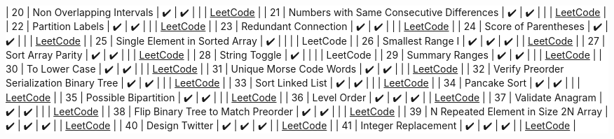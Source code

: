 | 20    | Non Overlapping Intervals                              | :heavy_check_mark: | :heavy_check_mark: |                    |                    | [LeetCode](https://leetcode.com/problems/non-overlapping-intervals/)                                                   |
| 21    | Numbers with Same Consecutive Differences              | :heavy_check_mark: | :heavy_check_mark: |                    |                    | [LeetCode](https://leetcode.com/problems/numbers-with-same-consecutive-differences/)                                   |
| 22    | Partition Labels                                       | :heavy_check_mark: | :heavy_check_mark: |                    |                    | [LeetCode](https://leetcode.com/problems/partition-labels/)                                                            |
| 23    | Redundant Connection                                   | :heavy_check_mark: | :heavy_check_mark: |                    |                    | [LeetCode](https://leetcode.com/problems/redundant-connection/)                                                        |
| 24    | Score of Parentheses                                   | :heavy_check_mark: | :heavy_check_mark: |                    |                    | [LeetCode](https://leetcode.com/problems/score-of-parentheses/)                                                        |
| 25    | Single Element in Sorted Array                         | :heavy_check_mark: |                    |                    |                    | LeetCode                                                                                                               |
| 26    | Smallest Range I                                       | :heavy_check_mark: | :heavy_check_mark: | :heavy_check_mark: |                    | [LeetCode](https://leetcode.com/problems/smallest-range-i/)                                                            |
| 27    | Sort Array Parity                                      | :heavy_check_mark: | :heavy_check_mark: |                    |                    | [LeetCode](https://leetcode.com/problems/sort-array-by-parity/)                                                        |
| 28    | String Toggle                                          | :heavy_check_mark: |                    |                    |                    | LeetCode                                                                                                               |
| 29    | Summary Ranges                                         | :heavy_check_mark: | :heavy_check_mark: |                    |                    | [LeetCode](https://leetcode.com/problems/summary-ranges/)                                                              |
| 30    | To Lower Case                                          | :heavy_check_mark: | :heavy_check_mark: |                    |                    | [LeetCode](https://leetcode.com/problems/to-lower-case/)                                                               |
| 31    | Unique Morse Code Words                                | :heavy_check_mark: | :heavy_check_mark: |                    |                    | [LeetCode](https://leetcode.com/problems/unique-morse-code-words/)                                                     |
| 32    | Verify Preorder Serialization Binary Tree              | :heavy_check_mark: | :heavy_check_mark: |                    |                    | [LeetCode](https://leetcode.com/problems/verify-preorder-serialization-of-a-binary-tree/)                              |
| 33    | Sort Linked List                                       | :heavy_check_mark: | :heavy_check_mark: |                    |                    | [LeetCode](https://leetcode.com/problems/sort-list/)                                                                   |
| 34    | Pancake Sort                                           | :heavy_check_mark: | :heavy_check_mark: |                    |                    | [LeetCode](https://leetcode.com/problems/pancake-sorting/)                                                             |
| 35    | Possible Bipartition                                   | :heavy_check_mark: | :heavy_check_mark: |                    |                    | [LeetCode](https://leetcode.com/problems/possible-bipartition/)                                                        |
| 36    | Level Order                                            | :heavy_check_mark: | :heavy_check_mark: | :heavy_check_mark: |                    | [LeetCode](https://leetcode.com/problems/binary-tree-level-order-traversal/)                                           |
| 37    | Validate Anagram                                       | :heavy_check_mark: | :heavy_check_mark: |                    |                    | [LeetCode](https://leetcode.com/problems/valid-anagram/)                                                               |
| 38    | Flip Binary Tree to Match Preorder                     | :heavy_check_mark: | :heavy_check_mark: |                    |                    | [LeetCode](https://leetcode.com/problems/flip-binary-tree-to-match-preorder-traversal/)                                |
| 39    | N Repeated Element in Size 2N Array                    | :heavy_check_mark: | :heavy_check_mark: | :heavy_check_mark: |                    | [LeetCode](https://leetcode.com/problems/n-repeated-element-in-size-2n-array/)                                         |
| 40    | Design Twitter                                         | :heavy_check_mark: | :heavy_check_mark: | :heavy_check_mark: |                    | [LeetCode](https://leetcode.com/problems/design-twitter/)                                                              |
| 41    | Integer Replacement                                    | :heavy_check_mark: | :heavy_check_mark: | :heavy_check_mark: |                    | [LeetCode](https://leetcode.com/problems/integer-replacement/)                                                         |